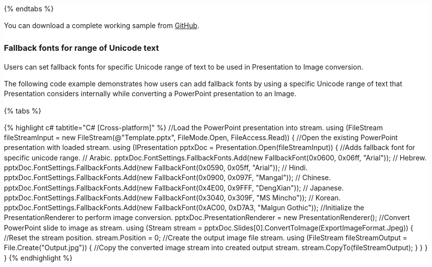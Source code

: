 {% endtabs %}

You can download a complete working sample from [GitHub](https://github.com/SyncfusionExamples/PowerPoint-Examples/tree/master/PPTX-to-Image-conversion/Fallback-fonts-based-on-scripttype).

### Fallback fonts for range of Unicode text

Users can set fallback fonts for specific Unicode range of text to be used in Presentation to Image conversion.

The following code example demonstrates how users can add fallback fonts by using a specific Unicode range of text that Presentation considers internally while converting a PowerPoint presentation to an Image.

{% tabs %}

{% highlight c# tabtitle="C# [Cross-platform]" %}
//Load the PowerPoint presentation into stream.
using (FileStream fileStreamInput = new FileStream(@"Template.pptx", FileMode.Open, FileAccess.Read))
{
    //Open the existing PowerPoint presentation with loaded stream.
    using (IPresentation pptxDoc = Presentation.Open(fileStreamInput))
    {
        //Adds fallback font for specific unicode range.
        // Arabic.
        pptxDoc.FontSettings.FallbackFonts.Add(new FallbackFont(0x0600, 0x06ff, "Arial"));
        // Hebrew.
        pptxDoc.FontSettings.FallbackFonts.Add(new FallbackFont(0x0590, 0x05ff, "Arial"));
        // Hindi.
        pptxDoc.FontSettings.FallbackFonts.Add(new FallbackFont(0x0900, 0x097F, "Mangal"));
        // Chinese.
        pptxDoc.FontSettings.FallbackFonts.Add(new FallbackFont(0x4E00, 0x9FFF, "DengXian"));
        // Japanese.
        pptxDoc.FontSettings.FallbackFonts.Add(new FallbackFont(0x3040, 0x309F, "MS Mincho"));
        // Korean.
        pptxDoc.FontSettings.FallbackFonts.Add(new FallbackFont(0xAC00, 0xD7A3, "Malgun Gothic"));
        //Initialize the PresentationRenderer to perform image conversion.
        pptxDoc.PresentationRenderer = new PresentationRenderer();
        //Convert PowerPoint slide to image as stream.
        using (Stream stream = pptxDoc.Slides[0].ConvertToImage(ExportImageFormat.Jpeg))
        {
            //Reset the stream position.
            stream.Position = 0;
            //Create the output image file stream.
            using (FileStream fileStreamOutput = File.Create("Output.jpg"))
            {
                //Copy the converted image stream into created output stream.
                stream.CopyTo(fileStreamOutput);
            }
        }
    }
}
{% endhighlight %}
